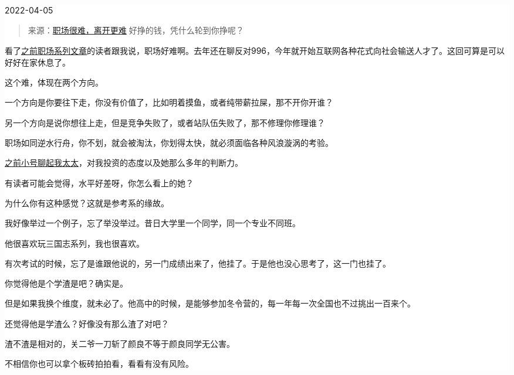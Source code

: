 2022-04-05

> 来源：[职场很难，离开更难](http://mp.weixin.qq.com/s?__biz=MzU0MjYwNDU2Mw==&mid=2247504753&idx=1&sn=39b0e27fab7bd74f421479d1afae2cdf&chksm=fb1abf0dcc6d361bec60d5e1f6a1bbdb7771c04b68fb5cb8657b5de13b9ab658b70604827b17&scene=27#wechat_redirect)
> 好挣的钱，凭什么轮到你挣呢？

看了[之前职场系列文章](http://mp.weixin.qq.com/s?__biz=MzU0MjYwNDU2Mw==&mid=2247504716&idx=1&sn=a911a7fe73e2270ba802fb52da535d82&chksm=fb1abf30cc6d362672d2d5d5bb275ed936552086aa5e074895d5f7ecf761f72d39f680a2e1b7&scene=21#wechat_redirect)的读者跟我说，职场好难啊。去年还在聊反对996，今年就开始互联网各种花式向社会输送人才了。这回可算是可以好好在家休息了。  

  

这个难，体现在两个方向。  

  

一个方向是你要往下走，你没有价值了，比如明着摸鱼，或者纯带薪拉屎，那不开你开谁？

  

另一个方向是说你想往上走，但是竞争失败了，或者站队伍失败了，那不修理你修理谁？

  

职场如同逆水行舟，你不划，就会被淘汰，你划得太快，就必须面临各种风浪漩涡的考验。  

  

[之前小号聊起我太太](http://mp.weixin.qq.com/s?__biz=MzU3NDc5Nzc0NQ==&mid=2247514915&idx=1&sn=8ab60c842d1bb3c7ec85cf0742ff0368&chksm=fd2e19fdca5990eb14d0c39693414c46e3d8924ebea14e39305b3a8762fb52ed7c72f204a617&scene=21#wechat_redirect)，对我投资的态度以及她那么多年的判断力。  

  

有读者可能会觉得，水平好差呀，你怎么看上的她？  

  

为什么你有这种感觉？这就是参考系的缘故。  

  

我好像举过一个例子，忘了举没举过。昔日大学里一个同学，同一个专业不同班。  

  

他很喜欢玩三国志系列，我也很喜欢。

  

有次考试的时候，忘了是谁跟他说的，另一门成绩出来了，他挂了。于是他也没心思考了，这一门也挂了。  

  

你觉得他是个学渣是吧？确实是。  

  

但是如果我换个维度，就未必了。他高中的时候，是能够参加冬令营的，每一年每一次全国也不过挑出一百来个。

  

还觉得他是学渣么？好像没有那么渣了对吧？

  

渣不渣是相对的，关二爷一刀斩了颜良不等于颜良同学无公害。  

  

不相信你也可以拿个板砖拍拍看，看看有没有风险。
